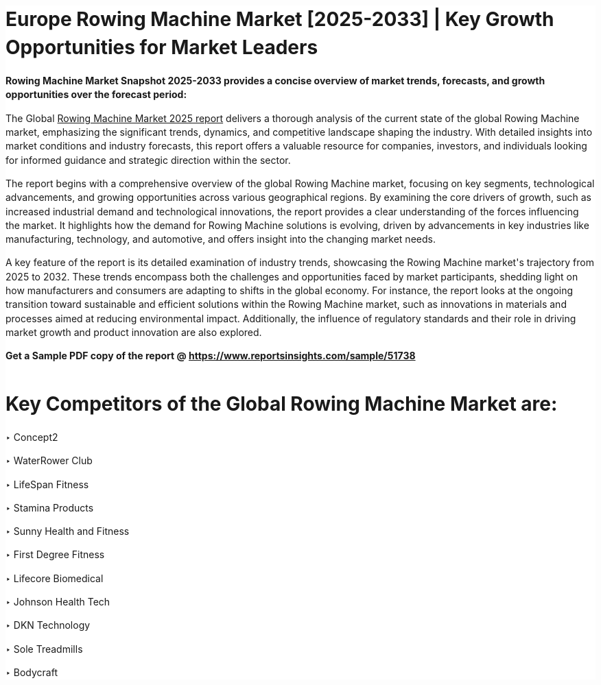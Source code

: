 # Europe Rowing Machine Market [2025-2033] | Key Growth Opportunities for Market Leaders

<strong>Rowing Machine Market Snapshot 2025-2033 provides a concise overview of market trends, forecasts, and growth opportunities over the forecast period:</strong>

The Global <a href=https://www.reportsinsights.com/sample/51738>Rowing Machine Market 2025 report</a> delivers a thorough analysis of the current state of the global Rowing Machine market, emphasizing the significant trends, dynamics, and competitive landscape shaping the industry. With detailed insights into market conditions and industry forecasts, this report offers a valuable resource for companies, investors, and individuals looking for informed guidance and strategic direction within the sector.

The report begins with a comprehensive overview of the global Rowing Machine market, focusing on key segments, technological advancements, and growing opportunities across various geographical regions. By examining the core drivers of growth, such as increased industrial demand and technological innovations, the report provides a clear understanding of the forces influencing the market. It highlights how the demand for Rowing Machine solutions is evolving, driven by advancements in key industries like manufacturing, technology, and automotive, and offers insight into the changing market needs.

A key feature of the report is its detailed examination of industry trends, showcasing the Rowing Machine market's trajectory from 2025 to 2032. These trends encompass both the challenges and opportunities faced by market participants, shedding light on how manufacturers and consumers are adapting to shifts in the global economy. For instance, the report looks at the ongoing transition toward sustainable and efficient solutions within the Rowing Machine market, such as innovations in materials and processes aimed at reducing environmental impact. Additionally, the influence of regulatory standards and their role in driving market growth and product innovation are also explored.

<strong>Get a Sample PDF copy of the report @ <a href=https://www.reportsinsights.com/sample/51738>https://www.reportsinsights.com/sample/51738</a></strong>

# <strong>Key Competitors of the Global Rowing Machine Market are:</strong>

‣ Concept2

‣ WaterRower Club

‣ LifeSpan Fitness

‣ Stamina Products

‣ Sunny Health and Fitness

‣ First Degree Fitness

‣ Lifecore Biomedical

‣ Johnson Health Tech

‣ DKN Technology

‣ Sole Treadmills

‣ Bodycraft
